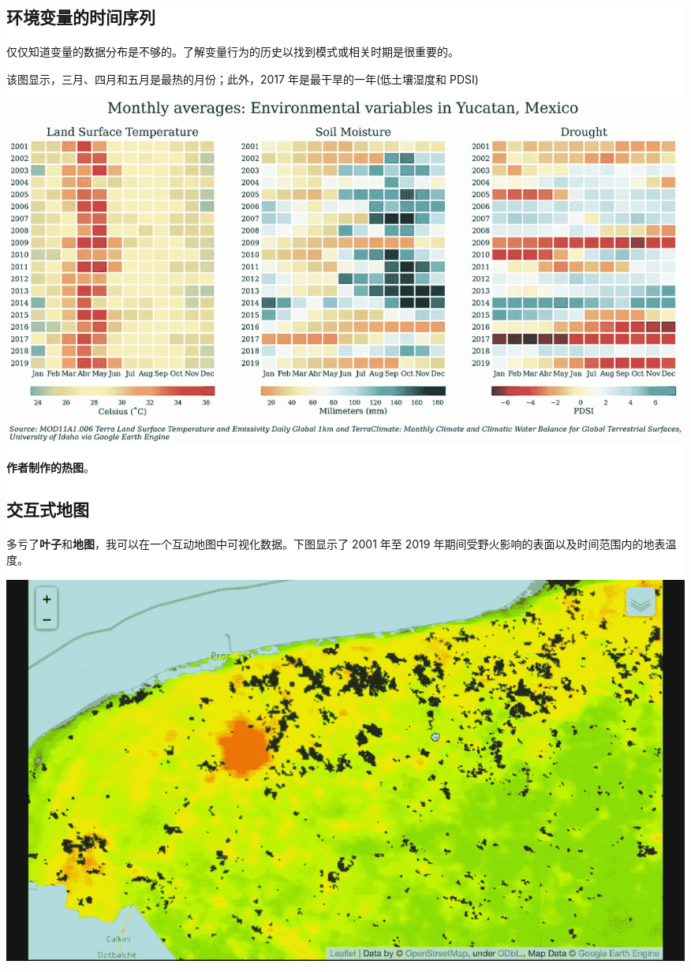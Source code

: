 ## 环境变量的时间序列

仅仅知道变量的数据分布是不够的。了解变量行为的历史以找到模式或相关时期是很重要的。

该图显示，三月、四月和五月是最热的月份；此外，2017 年是最干旱的一年(低土壤湿度和 PDSI)

![](img/fde151bcab4ac0d5700a91a7d552bc38.png)

**作者制作的热图**。

## 交互式地图

多亏了**叶子**和**地图**，我可以在一个互动地图中可视化数据。下图显示了 2001 年至 2019 年期间受野火影响的表面以及时间范围内的地表温度。

![](img/5c1c45db6ac8a348f6739537cc25a3ee.png)
